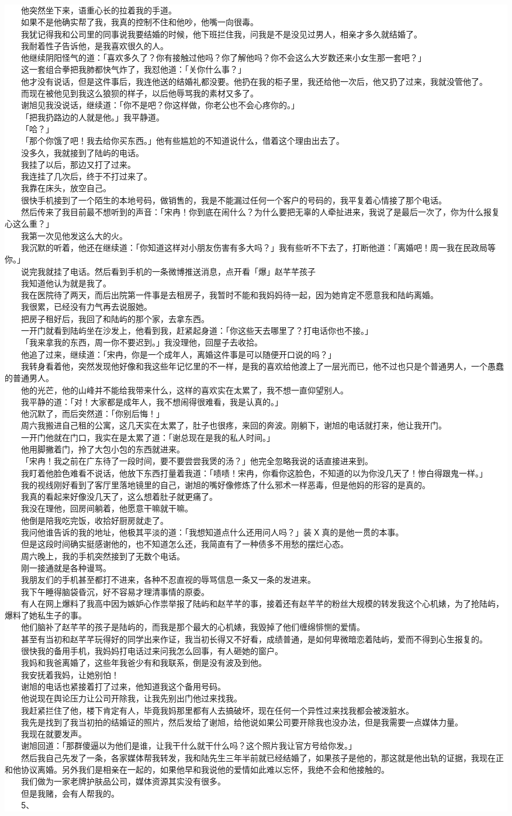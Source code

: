 &emsp;&emsp;他突然坐下来，语重心长的拉着我的手道。  
&emsp;&emsp;如果不是他确实帮了我，我真的控制不住和他吵，他嘴一向很毒。  
&emsp;&emsp;我犹记得我和公司里的同事说我要结婚的时候，他下班拦住我，问我是不是没见过男人，相亲才多久就结婚了。  
&emsp;&emsp;我耐着性子告诉他，是我喜欢很久的人。  
&emsp;&emsp;他继续阴阳怪气的道：「喜欢多久了？你有接触过他吗？你了解他吗？你不会这么大岁数还来小女生那一套吧？」  
&emsp;&emsp;这一套组合拳把我肺都快气炸了，我怼他道：「关你什么事？」  
&emsp;&emsp;他才没有说话，但是这件事后，我连他送的结婚礼都没要。他扔在我的柜子里，我还给他一次后，他又扔了过来，我就没管他了。  
&emsp;&emsp;而现在被他见到我这么狼狈的样子，以后他辱骂我的素材又多了。  
&emsp;&emsp;谢旭见我没说话，继续道：「你不是吧？你这样做，你老公也不会心疼你的。」  
&emsp;&emsp;「把我扔路边的人就是他。」我平静道。  
&emsp;&emsp;「哈？」  
&emsp;&emsp;「那个你饿了吧！我去给你买东西。」他有些尴尬的不知道说什么，借着这个理由出去了。  
&emsp;&emsp;没多久，我就接到了陆屿的电话。  
&emsp;&emsp;我挂了以后，那边又打了过来。  
&emsp;&emsp;我连挂了几次后，终于不打过来了。  
&emsp;&emsp;我靠在床头，放空自己。  
&emsp;&emsp;很快手机接到了一个陌生的本地号码，做销售的，我是不能漏过任何一个客户的号码的，我平复着心情接了那个电话。  
&emsp;&emsp;然后传来了我目前最不想听到的声音：「宋冉！你到底在闹什么？为什么要把无辜的人牵扯进来，我说了是最后一次了，你为什么报复心这么重？」  
&emsp;&emsp;我第一次见他发这么大的火。  
&emsp;&emsp;我沉默的听着，他还在继续道：「你知道这样对小朋友伤害有多大吗？」我有些听不下去了，打断他道：「离婚吧！周一我在民政局等你。」  
&emsp;&emsp;说完我就挂了电话。然后看到手机的一条微博推送消息，点开看「爆」赵芊芊孩子  
&emsp;&emsp;我知道他认为就是我了。  
&emsp;&emsp;我在医院待了两天，而后出院第一件事是去租房子，我暂时不能和我妈妈待一起，因为她肯定不愿意我和陆屿离婚。  
&emsp;&emsp;我很累，已经没有力气再去说服她。  
&emsp;&emsp;把房子租好后，我回了和陆屿的那个家，去拿东西。  
&emsp;&emsp;一开门就看到陆屿坐在沙发上，他看到我，赶紧起身道：「你这些天去哪里了？打电话你也不接。」  
&emsp;&emsp;「我来拿我的东西，周一你不要迟到。」我没理他，回屋子去收拾。  
&emsp;&emsp;他追了过来，继续道：「宋冉，你是一个成年人，离婚这件事是可以随便开口说的吗？」  
&emsp;&emsp;我转身看着他，突然发现他好像和我这些年记忆里的不一样，是我的喜欢给他渡上了一层光而已，他不过也只是个普通男人，一个愚蠢的普通男人。  
&emsp;&emsp;他的光芒，他的山峰并不能给我带来什么，这样的喜欢实在太累了，我不想一直仰望别人。  
&emsp;&emsp;我平静的道：「对！大家都是成年人，我不想闹得很难看，我是认真的。」  
&emsp;&emsp;他沉默了，而后突然道：「你别后悔！」  
&emsp;&emsp;周六我搬进自己租的公寓，这几天实在太累了，肚子也很疼，来回的奔波。刚躺下，谢旭的电话就打来，他让我开门。  
&emsp;&emsp;一开门他就在门口，我实在是太累了道：「谢总现在是我的私人时间。」  
&emsp;&emsp;他用脚撇着门，拎了大包小包的东西就进来。  
&emsp;&emsp;「宋冉！我之前在广东待了一段时间，要不要尝尝我煲的汤？」他完全忽略我说的话直接进来到。  
&emsp;&emsp;我盯着他脸色难看不说话，他放下东西打量着我道：「啧啧！宋冉，你看你这脸色，不知道的以为你没几天了！惨白得跟鬼一样。」  
&emsp;&emsp;我的视线刚好看到了客厅里落地镜里的自己，谢旭的嘴好像修炼了什么邪术一样恶毒，但是他妈的形容的是真的。  
&emsp;&emsp;我真的看起来好像没几天了，这么想着肚子就更痛了。  
&emsp;&emsp;我没在理他，回房间躺着，他愿意干嘛就干嘛。  
&emsp;&emsp;他倒是陪我吃完饭，收拾好厨房就走了。  
&emsp;&emsp;我问他谁告诉的我的地址，他极其平淡的道：「我想知道点什么还用问人吗？」装 X 真的是他一贯的本事。  
&emsp;&emsp;但是这段时间确实挺感谢他的，也不知道怎么还，我简直有了一种债多不用愁的摆烂心态。  
&emsp;&emsp;周六晚上，我的手机突然接到了无数个电话。  
&emsp;&emsp;刚一接通就是各种谩骂。  
&emsp;&emsp;我朋友们的手机甚至都打不进来，各种不忍直视的辱骂信息一条又一条的发进来。  
&emsp;&emsp;我下午睡得脑袋昏沉，好不容易才理清事情的原委。  
&emsp;&emsp;有人在网上爆料了我高中因为嫉妒心作祟举报了陆屿和赵芊芊的事，接着还有赵芊芊的粉丝大规模的转发我这个心机婊，为了抢陆屿，爆料了她私生子的事。  
&emsp;&emsp;他们脑补了赵芊芊的孩子是陆屿的，而我是那个最大的心机婊，我毁掉了他们缠绵悱恻的爱情。  
&emsp;&emsp;甚至有当初和赵芊芊玩得好的同学出来作证，我当初长得又不好看，成绩普通，是如何卑微暗恋着陆屿，爱而不得到心生报复的。  
&emsp;&emsp;很快我的备用手机，我妈妈打电话过来问我怎么回事，有人砸她的窗户。  
&emsp;&emsp;我妈和我爸离婚了，这些年我爸少有和我联系，倒是没有波及到他。  
&emsp;&emsp;我安抚着我妈，让她别怕！  
&emsp;&emsp;谢旭的电话也紧接着打了过来，他知道我这个备用号码。  
&emsp;&emsp;他说现在舆论压力让公司开除我，让我先别出门他过来找我。  
&emsp;&emsp;我赶紧拦住了他，楼下肯定有人，毕竟我妈那里都有人去搞破坏，现在任何一个异性过来找我都会被泼脏水。  
&emsp;&emsp;我先是找到了我当初拍的结婚证的照片，然后发给了谢旭，给他说如果公司要开除我也没办法，但是我需要一点媒体力量。  
&emsp;&emsp;我现在就要发声。  
&emsp;&emsp;谢旭回道：「那群傻逼以为他们是谁，让我干什么就干什么吗？这个照片我让官方号给你发。」  
&emsp;&emsp;然后我自己先发了一条，各家媒体帮我转发，我和陆先生三年半前就已经结婚了，如果孩子是他的，那这就是他出轨的证据，我现在正和他协议离婚。另外我们是相亲在一起的，如果他早和我说他的爱情如此难以忘怀，我绝不会和他接触的。  
&emsp;&emsp;我们做为一家老牌护肤品公司，媒体资源其实没有很多。  
&emsp;&emsp;但是我赌，会有人帮我的。  
&emsp;&emsp;5、  